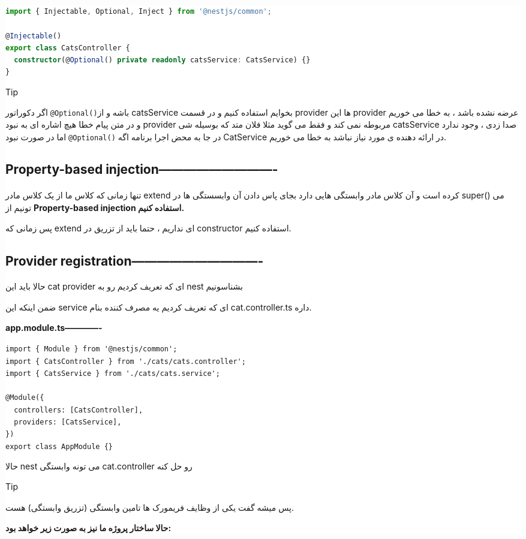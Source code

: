 ```ts
import { Injectable, Optional, Inject } from '@nestjs/common';

@Injectable()
export class CatsController {
  constructor(@Optional() private readonly catsService: CatsService) {}
}

```

>[!tip]
 >اگر دکوراتور `@Optional()`باشه و از catsService بخوایم استفاده کنیم و در قسمت provider ها این provider عرضه نشده باشد ، به خطا می خوریم و در متن پیام خطا هیچ اشاره ای به نبود provider مربوطه نمی کند و فقط می گوید مثلا فلان متد که بوسیله شی catsService صدا زدی ، وجود ندارد
 >اما در صورت نبود `@Optional()` در جا به محض اجرا برنامه اگه CatService در ارائه دهنده ی مورد نیاز نباشد به خطا می خوریم.
 
## **Property-based injection—————————-**

تنها زمانی که کلاس ما از یک کلاس مادر extend کرده است و آن کلاس مادر وابستگی هایی دارد بجای پاس دادن آن وابسستگی ها در super() می تونیم از **Property-based injection استفاده کنیم.**

پس زمانی که extend ای نداریم ، حتما باید از تزریق در constructor استفاده کنیم.

## **Provider registration——————————-**

حالا باید این cat provider ای که تعریف کردیم رو به nest بشناسونیم

ضمن اینکه این service ای که تعریف کردیم یه مصرف کننده بنام cat.controller.ts داره.

**app.module.ts————-**

```tsx
import { Module } from '@nestjs/common';
import { CatsController } from './cats/cats.controller';
import { CatsService } from './cats/cats.service';

@Module({
  controllers: [CatsController],
  providers: [CatsService],
})
export class AppModule {}
```

حالا nest می تونه وابستگی cat.controller رو حل کنه

>[!tip]
>پس میشه گفت یکی از وظایف فریمورک ها تامین وابستگی (تزریق وابستگی) هست.

**حالا ساختار پروژه ما نیز به صورت زیر خواهد بود:**
